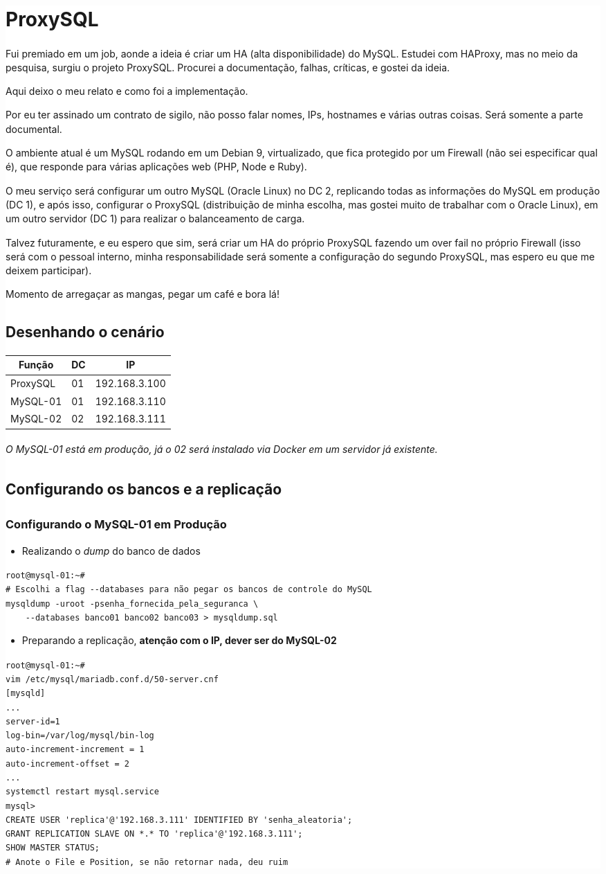 # ProxySQL

Fui premiado em um job, aonde a ideia é criar um HA (alta disponibilidade) do MySQL. Estudei com HAProxy, mas no meio da pesquisa, surgiu o projeto ProxySQL. Procurei a documentação, falhas, críticas, e gostei da ideia.

Aqui deixo o meu relato e como foi a implementação.

Por eu ter assinado um contrato de sigilo, não posso falar nomes, IPs, hostnames e várias outras coisas. Será somente a parte documental.

O ambiente atual é um MySQL rodando em um Debian 9, virtualizado, que fica protegido por um Firewall (não sei especificar qual é), que responde para várias aplicações web (PHP, Node e Ruby).

O meu serviço será configurar um outro MySQL (Oracle Linux) no DC 2, replicando todas as informações do MySQL em produção (DC 1), e após isso, configurar o ProxySQL (distribuição de minha escolha, mas gostei muito de trabalhar com o Oracle Linux), em um outro servidor (DC 1) para realizar o balanceamento de carga.

Talvez futuramente, e eu espero que sim, será criar um HA do próprio ProxySQL fazendo um over fail no próprio Firewall (isso será com o pessoal interno, minha responsabilidade será somente a configuração do segundo ProxySQL, mas espero eu que me deixem participar).

Momento de arregaçar as mangas, pegar um café e bora lá!

## Desenhando o cenário

| Função | DC | IP |
| -- | -- | -- |
| ProxySQL | 01 | 192.168.3.100 |
| MySQL-01 | 01 | 192.168.3.110 |
| MySQL-02 | 02 | 192.168.3.111 |

###### O MySQL-01 está em produção, já o 02 será instalado via Docker em um servidor já existente.

## Configurando os bancos e a replicação
### Configurando o MySQL-01 em Produção
- Realizando o *dump* do banco de dados
```
root@mysql-01:~#
# Escolhi a flag --databases para não pegar os bancos de controle do MySQL
mysqldump -uroot -psenha_fornecida_pela_seguranca \
    --databases banco01 banco02 banco03 > mysqldump.sql
```

- Preparando a replicação, **atenção com o IP, dever ser do MySQL-02**
```
root@mysql-01:~#
vim /etc/mysql/mariadb.conf.d/50-server.cnf
[mysqld]
...
server-id=1
log-bin=/var/log/mysql/bin-log
auto-increment-increment = 1
auto-increment-offset = 2
...
systemctl restart mysql.service
mysql>
CREATE USER 'replica'@'192.168.3.111' IDENTIFIED BY 'senha_aleatoria';
GRANT REPLICATION SLAVE ON *.* TO 'replica'@'192.168.3.111';
SHOW MASTER STATUS;
# Anote o File e Position, se não retornar nada, deu ruim
```